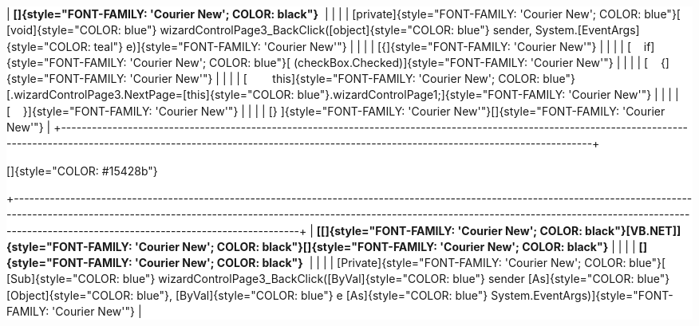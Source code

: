 | **[]{style="FONT-FAMILY: 'Courier New'; COLOR: black"}**                                                                                                                                                                                   |
|                                                                                                                                                                                                                                            |
| [private]{style="FONT-FAMILY: 'Courier New'; COLOR: blue"}[ [void]{style="COLOR: blue"} wizardControlPage3_BackClick([object]{style="COLOR: blue"} sender, System.[EventArgs]{style="COLOR: teal"} e)]{style="FONT-FAMILY: 'Courier New'"} |
|                                                                                                                                                                                                                                            |
| [{]{style="FONT-FAMILY: 'Courier New'"}                                                                                                                                                                                                    |
|                                                                                                                                                                                                                                            |
| [    if]{style="FONT-FAMILY: 'Courier New'; COLOR: blue"}[ (checkBox.Checked)]{style="FONT-FAMILY: 'Courier New'"}                                                                                                                         |
|                                                                                                                                                                                                                                            |
| [    {]{style="FONT-FAMILY: 'Courier New'"}                                                                                                                                                                                                |
|                                                                                                                                                                                                                                            |
| [        this]{style="FONT-FAMILY: 'Courier New'; COLOR: blue"}[.wizardControlPage3.NextPage=[this]{style="COLOR: blue"}.wizardControlPage1;]{style="FONT-FAMILY: 'Courier New'"}                                                          |
|                                                                                                                                                                                                                                            |
| [    }]{style="FONT-FAMILY: 'Courier New'"}                                                                                                                                                                                                |
|                                                                                                                                                                                                                                            |
| [} ]{style="FONT-FAMILY: 'Courier New'"}[]{style="FONT-FAMILY: 'Courier New'"}                                                                                                                                                             |
+--------------------------------------------------------------------------------------------------------------------------------------------------------------------------------------------------------------------------------------------+

[]{style="COLOR: #15428b"} 

+----------------------------------------------------------------------------------------------------------------------------------------------------------------------------------------------------------------------------------------------------------------------------------------------------------------------------------+
| **[\[]{style="FONT-FAMILY: 'Courier New'; COLOR: black"}[VB.NET\]]{style="FONT-FAMILY: 'Courier New'; COLOR: black"}[]{style="FONT-FAMILY: 'Courier New'; COLOR: black"}**                                                                                                                                                       |
|                                                                                                                                                                                                                                                                                                                                  |
| **[]{style="FONT-FAMILY: 'Courier New'; COLOR: black"}**                                                                                                                                                                                                                                                                         |
|                                                                                                                                                                                                                                                                                                                                  |
| [Private]{style="FONT-FAMILY: 'Courier New'; COLOR: blue"}[ [Sub]{style="COLOR: blue"} wizardControlPage3_BackClick([ByVal]{style="COLOR: blue"} sender [As]{style="COLOR: blue"} [Object]{style="COLOR: blue"}, [ByVal]{style="COLOR: blue"} e [As]{style="COLOR: blue"} System.EventArgs)]{style="FONT-FAMILY: 'Courier New'"} |
